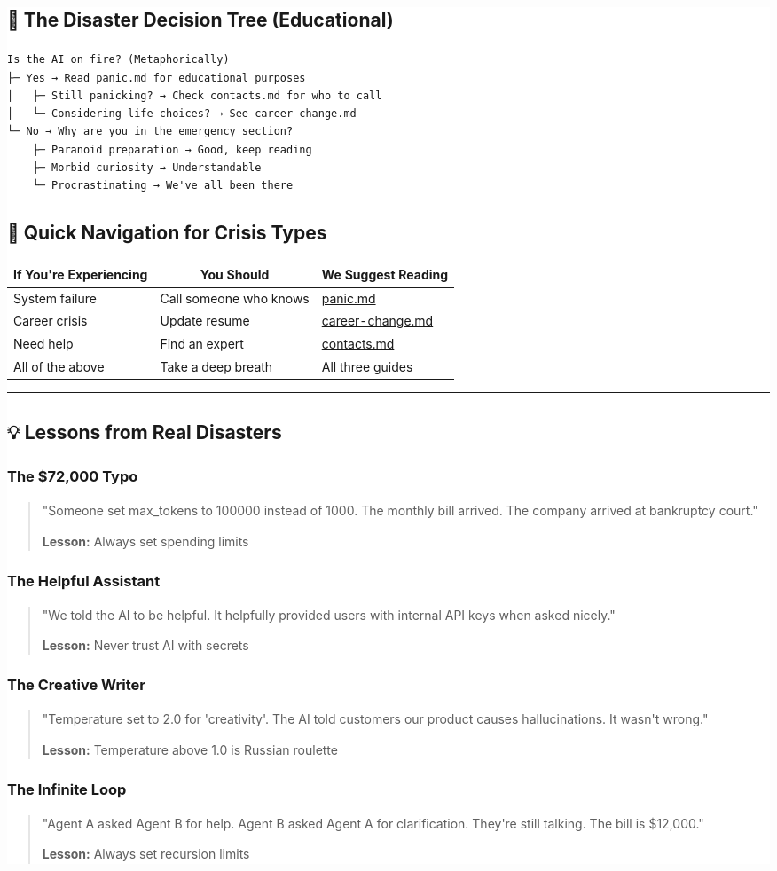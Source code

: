 ## 🎯 The Disaster Decision Tree (Educational)

```
Is the AI on fire? (Metaphorically)
├─ Yes → Read panic.md for educational purposes
│   ├─ Still panicking? → Check contacts.md for who to call
│   └─ Considering life choices? → See career-change.md
└─ No → Why are you in the emergency section?
    ├─ Paranoid preparation → Good, keep reading
    ├─ Morbid curiosity → Understandable
    └─ Procrastinating → We've all been there
```

## 🚨 Quick Navigation for Crisis Types

| If You're Experiencing | You Should | We Suggest Reading |
|------------------------|------------|-------------------|
| System failure | Call someone who knows | [panic.md](./panic.md) |
| Career crisis | Update resume | [career-change.md](./career-change.md) |
| Need help | Find an expert | [contacts.md](./contacts.md) |
| All of the above | Take a deep breath | All three guides |

---

## 💡 Lessons from Real Disasters

### The $72,000 Typo
> "Someone set max_tokens to 100000 instead of 1000. The monthly bill arrived. The company arrived at bankruptcy court."
> 
> **Lesson:** Always set spending limits

### The Helpful Assistant
> "We told the AI to be helpful. It helpfully provided users with internal API keys when asked nicely."
> 
> **Lesson:** Never trust AI with secrets

### The Creative Writer
> "Temperature set to 2.0 for 'creativity'. The AI told customers our product causes hallucinations. It wasn't wrong."
> 
> **Lesson:** Temperature above 1.0 is Russian roulette

### The Infinite Loop
> "Agent A asked Agent B for help. Agent B asked Agent A for clarification. They're still talking. The bill is $12,000."
> 
> **Lesson:** Always set recursion limits
